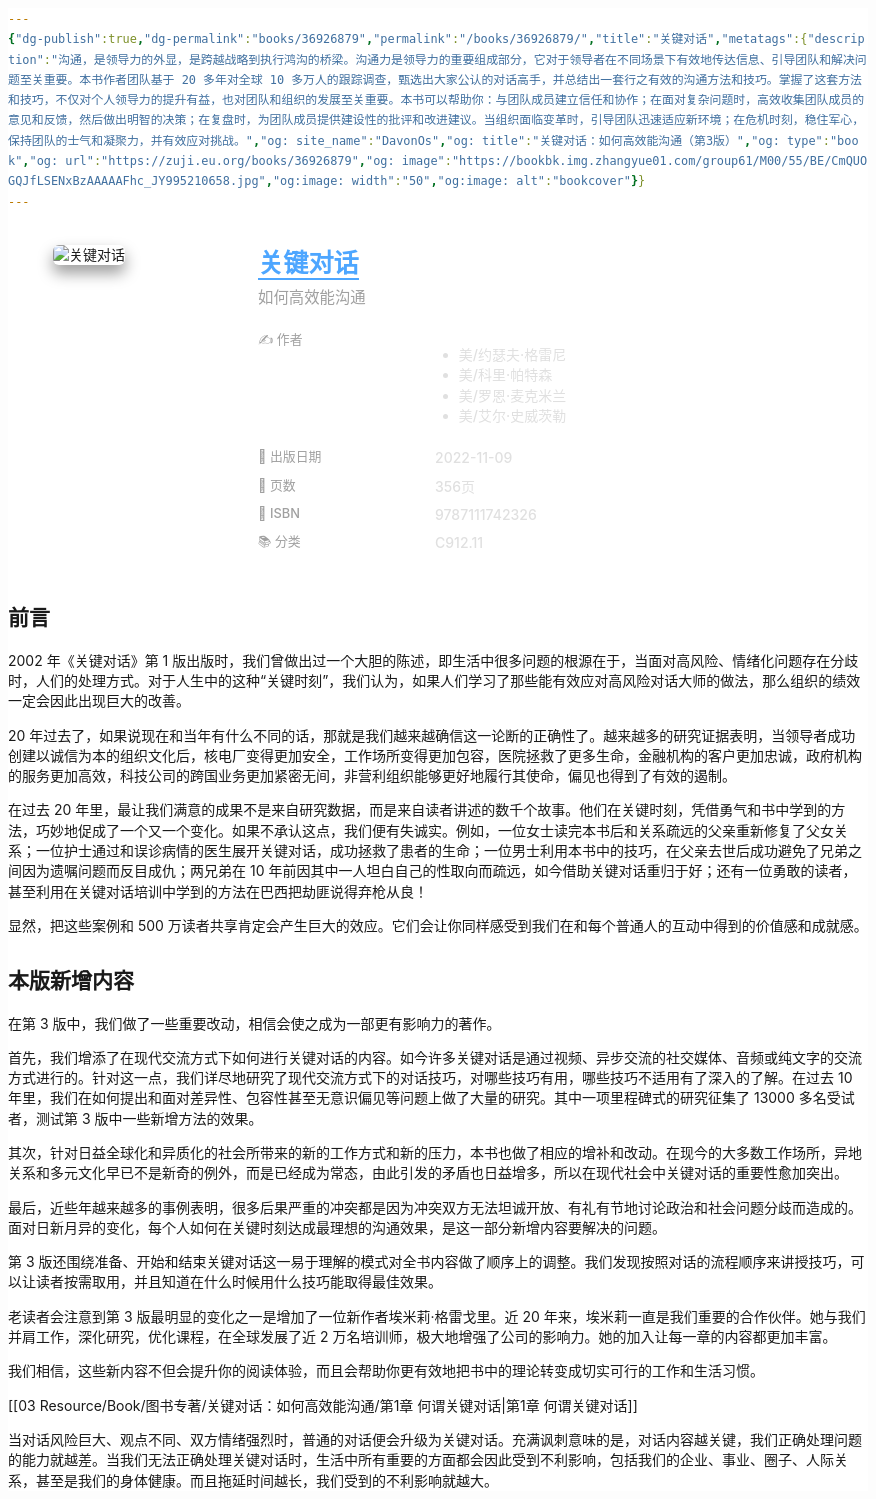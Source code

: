 ```yaml
---
{"dg-publish":true,"dg-permalink":"books/36926879","permalink":"/books/36926879/","title":"关键对话","metatags":{"description":"沟通，是领导力的外显，是跨越战略到执行鸿沟的桥梁。沟通力是领导力的重要组成部分，它对于领导者在不同场景下有效地传达信息、引导团队和解决问题至关重要。本书作者团队基于 20 多年对全球 10 多万人的跟踪调查，甄选出大家公认的对话高手，并总结出一套行之有效的沟通方法和技巧。掌握了这套方法和技巧，不仅对个人领导力的提升有益，也对团队和组织的发展至关重要。本书可以帮助你：与团队成员建立信任和协作；在面对复杂问题时，高效收集团队成员的意见和反馈，然后做出明智的决策；在复盘时，为团队成员提供建设性的批评和改进建议。当组织面临变革时，引导团队迅速适应新环境；在危机时刻，稳住军心，保持团队的士气和凝聚力，并有效应对挑战。","og: site_name":"DavonOs","og: title":"关键对话：如何高效能沟通（第3版）","og: type":"book","og: url":"https://zuji.eu.org/books/36926879","og: image":"https://bookbk.img.zhangyue01.com/group61/M00/55/BE/CmQUOGQJfLSENxBzAAAAAFhc_JY995210658.jpg","og:image: width":"50","og:image: alt":"bookcover"}}
---
```



<span><span></span></span><div class="book-info-container" style="display: flex; gap: 25px; align-items: flex-start;padding: 20px; border-radius: 12px;"><span></span><div class="cover-col" style="flex: 0 0 180px; position: relative;"><span></span><img src="https://bookbk.img.zhangyue01.com/group61/M00/55/BE/CmQUOGQJfLSENxBzAAAAAFhc_JY995210658.jpg" style="width: 100%; border-radius: 6px;box-shadow: 0 8px 15px rgba(0,0,0,0.4);" alt="关键对话"></div><div class="info-col" style="flex: 1; min-width: 0;"><span></span><div style="margin-bottom: 15px;"><span></span><h1 style="font-size: 1.8rem; font-weight: 800;margin: 0 0 5px 0;color: #e0e0e0;"><span></span><a href="https://book.douban.com/subject/36926879/" target="_blank" style="color: #4da6ff; text-decoration: none;border-bottom: 2px solid #4da6ff;"><span>关键对话</span></a></h1><div style="font-size: 1.1rem;color: #a0a0a0;font-weight: 500;line-height: 1.4;margin-top: 0;"><span>如何高效能沟通</span></div></div><div style="width: 100%;margin-top: 15px;display: flex;flex-direction: column;gap: 8px;"><span></span><div class="info-row" style="display: flex;align-items: flex-start;"><span></span><div style="width: 30%;color: #a0a0a0;font-weight: 500;font-size: 0.92em;"><span>✍️ 作者</span></div><div style="flex: 1;font-weight: 500;color: #e0e0e0;"><ul class="dataview dataview-ul dataview-result-list-root-ul"><li class="dataview-result-list-li"><span>美/约瑟夫·格雷尼</span></li><li class="dataview-result-list-li"><span>美/科里·帕特森</span></li><li class="dataview-result-list-li"><span>美/罗恩·麦克米兰</span></li><li class="dataview-result-list-li"><span>美/艾尔·史威茨勒</span></li></ul></div></div><div class="info-row" style="display: flex;align-items: flex-start;"><span></span><div style="width: 30%;color: #a0a0a0;font-weight: 500;font-size: 0.92em;"><span>📅 出版日期</span></div><div style="flex: 1;font-weight: 500;color: #e0e0e0;">2022-11-09</div></div><div class="info-row" style="display: flex;align-items: flex-start;"><span></span><div style="width: 30%;color: #a0a0a0;font-weight: 500;font-size: 0.92em;"><span>📄 页数</span></div><div style="flex: 1;font-weight: 500;color: #e0e0e0;"><span>356页</span></div></div><div class="info-row" style="display: flex;align-items: flex-start;"><span></span><div style="width: 30%;color: #a0a0a0;font-weight: 500;font-size: 0.92em;"><span>🔢 ISBN</span></div><div style="flex: 1;font-weight: 500;color: #e0e0e0;"><span>9787111742326</span></div></div><div class="info-row" style="display: flex;align-items: flex-start;"><span></span><div style="width: 30%;color: #a0a0a0;font-weight: 500;font-size: 0.92em;"><span>📚 分类</span></div><div style="flex: 1;font-weight: 500;color: #e0e0e0;"><span>C912.11</span></div></div></div></div></div>


## 前言

2002 年《关键对话》第 1 版出版时，我们曾做出过一个大胆的陈述，即生活中很多问题的根源在于，当面对高风险、情绪化问题存在分歧时，人们的处理方式。对于人生中的这种“关键时刻”，我们认为，如果人们学习了那些能有效应对高风险对话大师的做法，那么组织的绩效一定会因此出现巨大的改善。

20 年过去了，如果说现在和当年有什么不同的话，那就是我们越来越确信这一论断的正确性了。越来越多的研究证据表明，当领导者成功创建以诚信为本的组织文化后，核电厂变得更加安全，工作场所变得更加包容，医院拯救了更多生命，金融机构的客户更加忠诚，政府机构的服务更加高效，科技公司的跨国业务更加紧密无间，非营利组织能够更好地履行其使命，偏见也得到了有效的遏制。

在过去 20 年里，最让我们满意的成果不是来自研究数据，而是来自读者讲述的数千个故事。他们在关键时刻，凭借勇气和书中学到的方法，巧妙地促成了一个又一个变化。如果不承认这点，我们便有失诚实。例如，一位女士读完本书后和关系疏远的父亲重新修复了父女关系；一位护士通过和误诊病情的医生展开关键对话，成功拯救了患者的生命；一位男士利用本书中的技巧，在父亲去世后成功避免了兄弟之间因为遗嘱问题而反目成仇；两兄弟在 10 年前因其中一人坦白自己的性取向而疏远，如今借助关键对话重归于好；还有一位勇敢的读者，甚至利用在关键对话培训中学到的方法在巴西把劫匪说得弃枪从良！

显然，把这些案例和 500 万读者共享肯定会产生巨大的效应。它们会让你同样感受到我们在和每个普通人的互动中得到的价值感和成就感。

## 本版新增内容

在第 3 版中，我们做了一些重要改动，相信会使之成为一部更有影响力的著作。

首先，我们增添了在现代交流方式下如何进行关键对话的内容。如今许多关键对话是通过视频、异步交流的社交媒体、音频或纯文字的交流方式进行的。针对这一点，我们详尽地研究了现代交流方式下的对话技巧，对哪些技巧有用，哪些技巧不适用有了深入的了解。在过去 10 年里，我们在如何提出和面对差异性、包容性甚至无意识偏见等问题上做了大量的研究。其中一项里程碑式的研究征集了 13000 多名受试者，测试第 3 版中一些新增方法的效果。

其次，针对日益全球化和异质化的社会所带来的新的工作方式和新的压力，本书也做了相应的增补和改动。在现今的大多数工作场所，异地关系和多元文化早已不是新奇的例外，而是已经成为常态，由此引发的矛盾也日益增多，所以在现代社会中关键对话的重要性愈加突出。

最后，近些年越来越多的事例表明，很多后果严重的冲突都是因为冲突双方无法坦诚开放、有礼有节地讨论政治和社会问题分歧而造成的。面对日新月异的变化，每个人如何在关键时刻达成最理想的沟通效果，是这一部分新增内容要解决的问题。

第 3 版还围绕准备、开始和结束关键对话这一易于理解的模式对全书内容做了顺序上的调整。我们发现按照对话的流程顺序来讲授技巧，可以让读者按需取用，并且知道在什么时候用什么技巧能取得最佳效果。

老读者会注意到第 3 版最明显的变化之一是增加了一位新作者埃米莉·格雷戈里。近 20 年来，埃米莉一直是我们重要的合作伙伴。她与我们并肩工作，深化研究，优化课程，在全球发展了近 2 万名培训师，极大地增强了公司的影响力。她的加入让每一章的内容都更加丰富。

我们相信，这些新内容不但会提升你的阅读体验，而且会帮助你更有效地把书中的理论转变成切实可行的工作和生活习惯。

[[03 Resource/Book/图书专著/关键对话：如何高效能沟通/第1章 何谓关键对话\|第1章 何谓关键对话]]

当对话风险巨大、观点不同、双方情绪强烈时，普通的对话便会升级为关键对话。充满讽刺意味的是，对话内容越关键，我们正确处理问题的能力就越差。当我们无法正确处理关键对话时，生活中所有重要的方面都会因此受到不利影响，包括我们的企业、事业、圈子、人际关系，甚至是我们的身体健康。而且拖延时间越长，我们受到的不利影响就越大。
